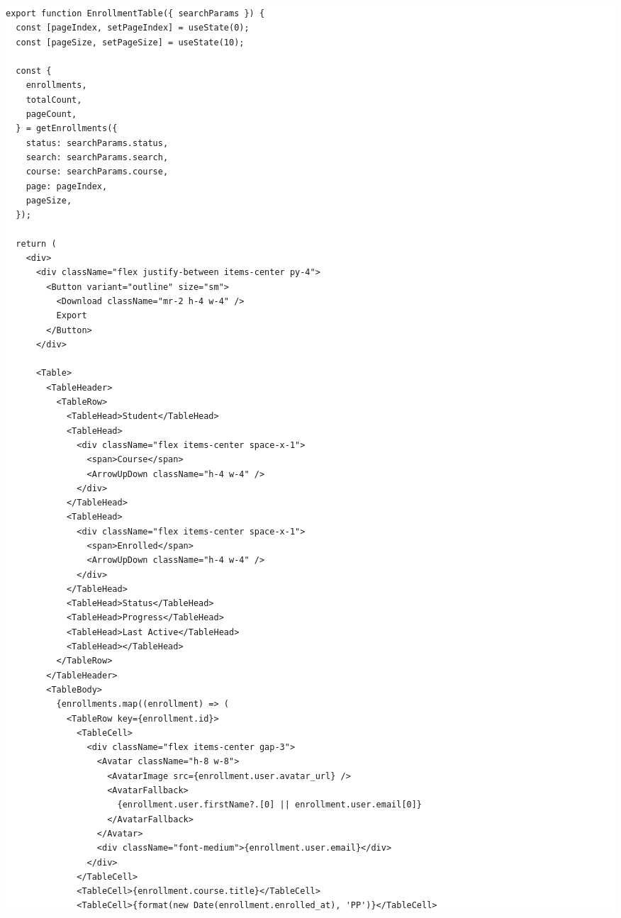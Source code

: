   ```tsx
  export function EnrollmentTable({ searchParams }) {
    const [pageIndex, setPageIndex] = useState(0);
    const [pageSize, setPageSize] = useState(10);
    
    const {
      enrollments,
      totalCount,
      pageCount,
    } = getEnrollments({
      status: searchParams.status,
      search: searchParams.search,
      course: searchParams.course,
      page: pageIndex,
      pageSize,
    });
    
    return (
      <div>
        <div className="flex justify-between items-center py-4">
          <Button variant="outline" size="sm">
            <Download className="mr-2 h-4 w-4" />
            Export
          </Button>
        </div>
        
        <Table>
          <TableHeader>
            <TableRow>
              <TableHead>Student</TableHead>
              <TableHead>
                <div className="flex items-center space-x-1">
                  <span>Course</span>
                  <ArrowUpDown className="h-4 w-4" />
                </div>
              </TableHead>
              <TableHead>
                <div className="flex items-center space-x-1">
                  <span>Enrolled</span>
                  <ArrowUpDown className="h-4 w-4" />
                </div>
              </TableHead>
              <TableHead>Status</TableHead>
              <TableHead>Progress</TableHead>
              <TableHead>Last Active</TableHead>
              <TableHead></TableHead>
            </TableRow>
          </TableHeader>
          <TableBody>
            {enrollments.map((enrollment) => (
              <TableRow key={enrollment.id}>
                <TableCell>
                  <div className="flex items-center gap-3">
                    <Avatar className="h-8 w-8">
                      <AvatarImage src={enrollment.user.avatar_url} />
                      <AvatarFallback>
                        {enrollment.user.firstName?.[0] || enrollment.user.email[0]}
                      </AvatarFallback>
                    </Avatar>
                    <div className="font-medium">{enrollment.user.email}</div>
                  </div>
                </TableCell>
                <TableCell>{enrollment.course.title}</TableCell>
                <TableCell>{format(new Date(enrollment.enrolled_at), 'PP')}</TableCell>
  ```